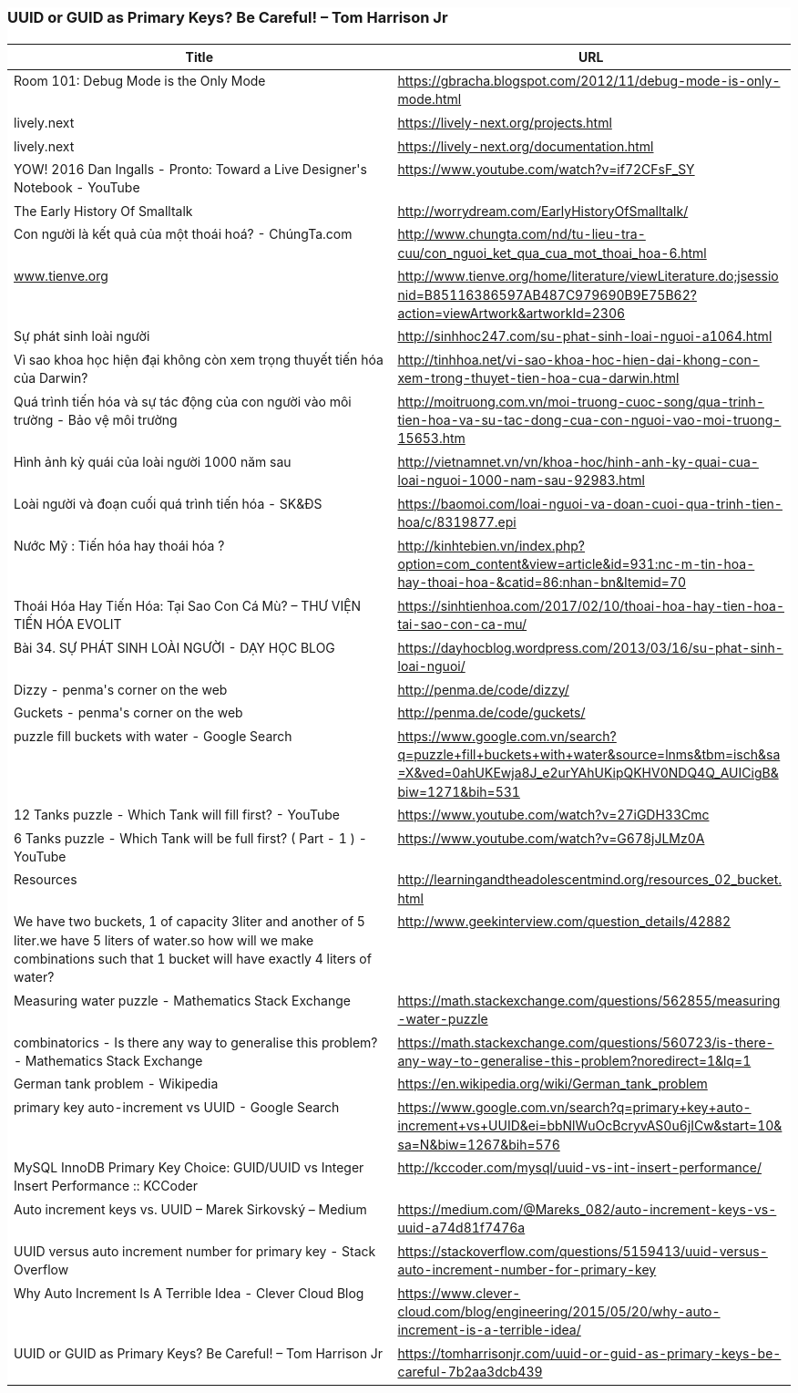
### UUID or GUID as Primary Keys? Be Careful! – Tom Harrison Jr

Title                                  | URL
---------------------------------------|-----------
Room 101: Debug Mode is the Only Mode | https://gbracha.blogspot.com/2012/11/debug-mode-is-only-mode.html
lively.next | https://lively-next.org/projects.html
lively.next | https://lively-next.org/documentation.html
YOW! 2016 Dan Ingalls - Pronto: Toward a Live Designer's Notebook - YouTube | https://www.youtube.com/watch?v=if72CFsF_SY
The Early History Of Smalltalk | http://worrydream.com/EarlyHistoryOfSmalltalk/
Con người là kết quả của một thoái hoá? - ChúngTa.com | http://www.chungta.com/nd/tu-lieu-tra-cuu/con_nguoi_ket_qua_cua_mot_thoai_hoa-6.html
www.tienve.org | http://www.tienve.org/home/literature/viewLiterature.do;jsessionid=B85116386597AB487C979690B9E75B62?action=viewArtwork&artworkId=2306
Sự phát sinh loài người | http://sinhhoc247.com/su-phat-sinh-loai-nguoi-a1064.html
Vì sao khoa học hiện đại không còn xem trọng thuyết tiến hóa của Darwin? | http://tinhhoa.net/vi-sao-khoa-hoc-hien-dai-khong-con-xem-trong-thuyet-tien-hoa-cua-darwin.html
Quá trình tiến hóa và sự tác động của con người vào môi trường - Bảo vệ môi trường | http://moitruong.com.vn/moi-truong-cuoc-song/qua-trinh-tien-hoa-va-su-tac-dong-cua-con-nguoi-vao-moi-truong-15653.htm
Hình ảnh kỳ quái của loài người 1000 năm sau | http://vietnamnet.vn/vn/khoa-hoc/hinh-anh-ky-quai-cua-loai-nguoi-1000-nam-sau-92983.html
Loài người và đoạn cuối quá trình tiến hóa - SK&ĐS | https://baomoi.com/loai-nguoi-va-doan-cuoi-qua-trinh-tien-hoa/c/8319877.epi
Nước Mỹ : Tiến hóa hay thoái hóa ? | http://kinhtebien.vn/index.php?option=com_content&view=article&id=931:nc-m-tin-hoa-hay-thoai-hoa-&catid=86:nhan-bn&Itemid=70
Thoái Hóa Hay Tiến Hóa: Tại Sao Con Cá Mù? – THƯ VIỆN TIẾN HÓA EVOLIT | https://sinhtienhoa.com/2017/02/10/thoai-hoa-hay-tien-hoa-tai-sao-con-ca-mu/
Bài 34. SỰ PHÁT SINH LOÀI NGƯỜI - DẠY HỌC BLOG | https://dayhocblog.wordpress.com/2013/03/16/su-phat-sinh-loai-nguoi/
Dizzy - penma's corner on the web | http://penma.de/code/dizzy/
Guckets - penma's corner on the web | http://penma.de/code/guckets/
puzzle fill buckets with water - Google Search | https://www.google.com.vn/search?q=puzzle+fill+buckets+with+water&source=lnms&tbm=isch&sa=X&ved=0ahUKEwja8J_e2urYAhUKipQKHV0NDQ4Q_AUICigB&biw=1271&bih=531
12 Tanks puzzle - Which Tank will fill first? - YouTube | https://www.youtube.com/watch?v=27iGDH33Cmc
6 Tanks puzzle - Which Tank will be full first? ( Part - 1 ) - YouTube | https://www.youtube.com/watch?v=G678jJLMz0A
Resources | http://learningandtheadolescentmind.org/resources_02_bucket.html
We have two buckets, 1 of capacity 3liter and another of 5 liter.we have 5 liters of water.so how will we make combinations such that 1 bucket will have exactly 4 liters of water? | http://www.geekinterview.com/question_details/42882
Measuring water puzzle - Mathematics Stack Exchange | https://math.stackexchange.com/questions/562855/measuring-water-puzzle
combinatorics - Is there any way to generalise this problem? - Mathematics Stack Exchange | https://math.stackexchange.com/questions/560723/is-there-any-way-to-generalise-this-problem?noredirect=1&lq=1
German tank problem - Wikipedia | https://en.wikipedia.org/wiki/German_tank_problem
primary key auto-increment vs UUID - Google Search | https://www.google.com.vn/search?q=primary+key+auto-increment+vs+UUID&ei=bbNlWuOcBcryvAS0u6jICw&start=10&sa=N&biw=1267&bih=576
MySQL InnoDB Primary Key Choice: GUID/UUID vs Integer Insert Performance :: KCCoder | http://kccoder.com/mysql/uuid-vs-int-insert-performance/
Auto increment keys vs. UUID – Marek Sirkovský – Medium | https://medium.com/@Mareks_082/auto-increment-keys-vs-uuid-a74d81f7476a
UUID versus auto increment number for primary key - Stack Overflow | https://stackoverflow.com/questions/5159413/uuid-versus-auto-increment-number-for-primary-key
Why Auto Increment Is A Terrible Idea - Clever Cloud Blog | https://www.clever-cloud.com/blog/engineering/2015/05/20/why-auto-increment-is-a-terrible-idea/
UUID or GUID as Primary Keys? Be Careful! – Tom Harrison Jr | https://tomharrisonjr.com/uuid-or-guid-as-primary-keys-be-careful-7b2aa3dcb439
